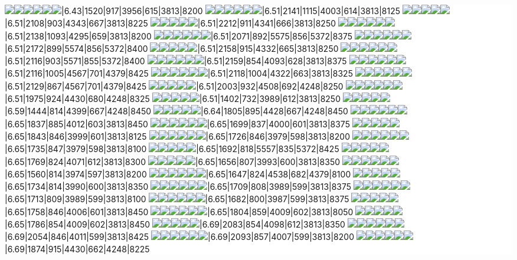 ![](/item/3124.png)![](/item/3139.png)![](/item/1001.png)![](/item/1053.png)![](/item/1055.png)![](/item/1036.png)|6.43|1520|917|3956|615|3813|8200
![](/item/6695.png)![](/item/3036.png)![](/item/1001.png)![](/item/1053.png)![](/item/1055.png)![](/item/1037.png)|6.51|2141|1115|4003|614|3813|8125
![](/item/3031.png)![](/item/3072.png)![](/item/1001.png)![](/item/1055.png)![](/item/1037.png)|6.51|2108|903|4343|667|3813|8225
![](/item/6676.png)![](/item/3072.png)![](/item/1001.png)![](/item/1055.png)![](/item/1038.png)|6.51|2212|911|4341|666|3813|8250
![](/item/6695.png)![](/item/3072.png)![](/item/1001.png)![](/item/1055.png)![](/item/1038.png)![](/item/1036.png)|6.51|2138|1093|4295|659|3813|8200
![](/item/3031.png)![](/item/6673.png)![](/item/1001.png)![](/item/1055.png)![](/item/1037.png)![](/item/1036.png)|6.51|2071|892|5575|856|5372|8375
![](/item/6676.png)![](/item/6673.png)![](/item/1001.png)![](/item/1055.png)![](/item/1038.png)![](/item/1036.png)|6.51|2172|899|5574|856|5372|8400
![](/item/3072.png)![](/item/3036.png)![](/item/1001.png)![](/item/1055.png)![](/item/1038.png)|6.51|2158|915|4332|665|3813|8250
![](/item/6673.png)![](/item/3036.png)![](/item/1001.png)![](/item/1055.png)![](/item/1038.png)![](/item/1036.png)|6.51|2116|903|5571|855|5372|8400
![](/item/3074.png)![](/item/6696.png)![](/item/1001.png)![](/item/1055.png)![](/item/1037.png)![](/item/1036.png)|6.51|2159|854|4093|628|3813|8375
![](/item/3033.png)![](/item/3814.png)![](/item/1001.png)![](/item/1053.png)![](/item/1055.png)![](/item/1037.png)|6.51|2116|1005|4567|701|4379|8425
![](/item/3033.png)![](/item/3156.png)![](/item/1001.png)![](/item/1053.png)![](/item/1055.png)![](/item/1037.png)|6.51|2118|1004|4322|663|3813|8325
![](/item/6676.png)![](/item/3814.png)![](/item/1001.png)![](/item/1053.png)![](/item/1055.png)![](/item/1037.png)|6.51|2129|867|4567|701|4379|8425
![](/item/3074.png)![](/item/6609.png)![](/item/1001.png)![](/item/1055.png)![](/item/1038.png)|6.51|2003|932|4508|692|4248|8250
![](/item/6696.png)![](/item/6609.png)![](/item/1001.png)![](/item/1053.png)![](/item/1055.png)![](/item/1037.png)|6.51|1975|924|4430|680|4248|8325
![](/item/3085.png)![](/item/3046.png)![](/item/1053.png)![](/item/1055.png)![](/item/1038.png)|6.51|1402|732|3989|612|3813|8250
![](/item/6609.png)![](/item/3115.png)![](/item/1053.png)![](/item/1055.png)![](/item/3006.png)|6.59|1444|814|4399|667|4248|8450
![](/item/6609.png)![](/item/6694.png)![](/item/1053.png)![](/item/1055.png)![](/item/3006.png)|6.64|1805|895|4428|667|4248|8450
![](/item/3087.png)![](/item/6671.png)![](/item/1053.png)![](/item/1055.png)![](/item/1036.png)![](/item/1036.png)|6.65|1837|885|4012|603|3813|8450
![](/item/3085.png)![](/item/3036.png)![](/item/1053.png)![](/item/1055.png)![](/item/1037.png)![](/item/1036.png)|6.65|1699|837|4000|601|3813|8375
![](/item/3085.png)![](/item/3142.png)![](/item/1053.png)![](/item/1055.png)![](/item/1037.png)|6.65|1843|846|3999|601|3813|8125
![](/item/3091.png)![](/item/6693.png)![](/item/1001.png)![](/item/1053.png)![](/item/1055.png)![](/item/1036.png)|6.65|1726|846|3979|598|3813|8200
![](/item/3091.png)![](/item/3004.png)![](/item/1001.png)![](/item/1053.png)![](/item/1055.png)![](/item/1036.png)|6.65|1735|847|3979|598|3813|8100
![](/item/3085.png)![](/item/6673.png)![](/item/1055.png)![](/item/1038.png)![](/item/1037.png)|6.65|1692|818|5557|835|5372|8425
![](/item/3085.png)![](/item/3074.png)![](/item/1055.png)![](/item/1038.png)![](/item/1036.png)|6.65|1769|824|4071|612|3813|8300
![](/item/3085.png)![](/item/3508.png)![](/item/1053.png)![](/item/1055.png)![](/item/1038.png)|6.65|1656|807|3993|600|3813|8350
![](/item/3091.png)![](/item/3139.png)![](/item/1001.png)![](/item/1053.png)![](/item/1055.png)![](/item/1036.png)|6.65|1560|814|3974|597|3813|8200
![](/item/3091.png)![](/item/3814.png)![](/item/1001.png)![](/item/1053.png)![](/item/1055.png)![](/item/1036.png)|6.65|1647|824|4538|682|4379|8100
![](/item/3085.png)![](/item/3004.png)![](/item/1053.png)![](/item/1055.png)![](/item/1038.png)|6.65|1734|814|3990|600|3813|8350
![](/item/3085.png)![](/item/6696.png)![](/item/1053.png)![](/item/1055.png)![](/item/1037.png)![](/item/1036.png)|6.65|1709|808|3989|599|3813|8375
![](/item/3085.png)![](/item/3179.png)![](/item/1053.png)![](/item/1055.png)![](/item/1038.png)![](/item/1036.png)|6.65|1713|809|3989|599|3813|8100
![](/item/3085.png)![](/item/6693.png)![](/item/1053.png)![](/item/1055.png)![](/item/1037.png)![](/item/1036.png)|6.65|1682|800|3987|599|3813|8375
![](/item/3087.png)![](/item/6693.png)![](/item/1053.png)![](/item/1055.png)![](/item/3006.png)|6.65|1758|846|4006|601|3813|8450
![](/item/3087.png)![](/item/3006.png)![](/item/1053.png)![](/item/1055.png)![](/item/1038.png)![](/item/1038.png)|6.65|1804|859|4009|602|3813|8050
![](/item/3087.png)![](/item/6696.png)![](/item/1053.png)![](/item/1055.png)![](/item/3006.png)|6.65|1786|854|4009|602|3813|8450
![](/item/3074.png)![](/item/3508.png)![](/item/1001.png)![](/item/1055.png)![](/item/1038.png)|6.69|2083|854|4098|612|3813|8350
![](/item/6696.png)![](/item/3508.png)![](/item/1001.png)![](/item/1053.png)![](/item/1055.png)![](/item/1037.png)|6.69|2054|846|4011|599|3813|8425
![](/item/6696.png)![](/item/6694.png)![](/item/1001.png)![](/item/1053.png)![](/item/1055.png)![](/item/1036.png)|6.69|2093|857|4007|599|3813|8200
![](/item/6609.png)![](/item/3508.png)![](/item/1001.png)![](/item/1053.png)![](/item/1055.png)![](/item/1037.png)|6.69|1874|915|4430|662|4248|8225
